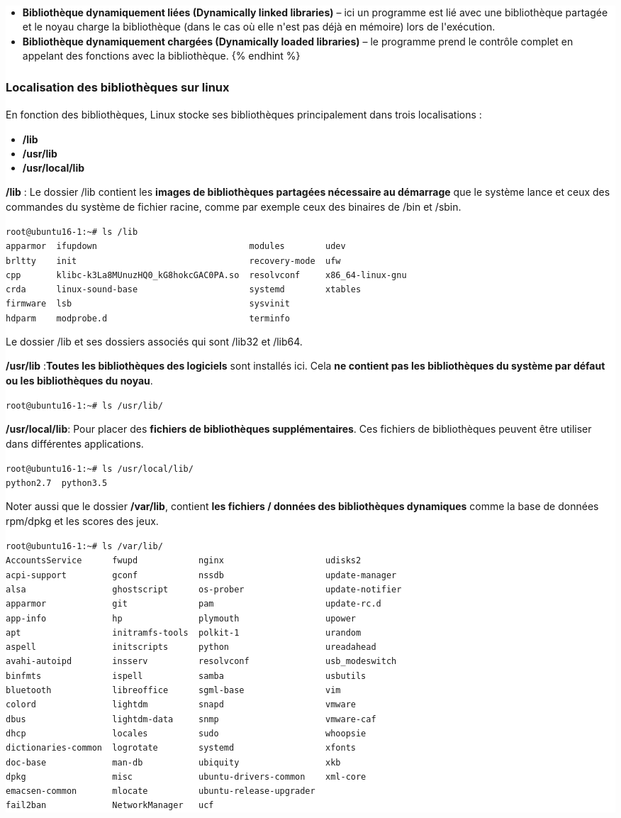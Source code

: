 * **Bibliothèque dynamiquement liées (Dynamically linked libraries)** – ici un programme est lié avec une bibliothèque partagée et le noyau charge la bibliothèque (dans le cas où elle n'est pas déjà en mémoire) lors de l'exécution.
* **Bibliothèque dynamiquement chargées (Dynamically loaded libraries)** – le programme prend le contrôle complet en appelant des fonctions avec la bibliothèque.
{% endhint %}

### Localisation des bibliothèques sur linux

En fonction des bibliothèques, Linux stocke ses bibliothèques principalement dans trois localisations :

* **/lib**
* **/usr/lib**
* **/usr/local/lib**

**/lib** : Le dossier /lib contient les **images de bibliothèques partagées nécessaire au démarrage** que le système lance et ceux des commandes du système de fichier racine, comme par exemple ceux des binaires de /bin et /sbin.

```
root@ubuntu16-1:~# ls /lib
apparmor  ifupdown                              modules        udev
brltty    init                                  recovery-mode  ufw
cpp       klibc-k3La8MUnuzHQ0_kG8hokcGAC0PA.so  resolvconf     x86_64-linux-gnu
crda      linux-sound-base                      systemd        xtables
firmware  lsb                                   sysvinit
hdparm    modprobe.d                            terminfo
```

Le dossier /lib et ses dossiers associés qui sont /lib32 et /lib64.

**/usr/lib** :**Toutes les bibliothèques des logiciels** sont installés ici. Cela **ne contient pas les bibliothèques du système par défaut ou les bibliothèques du noyau**.

```
root@ubuntu16-1:~# ls /usr/lib/
```

**/usr/local/lib**: Pour placer des **fichiers de bibliothèques supplémentaires**. Ces fichiers de bibliothèques peuvent être utiliser dans différentes applications.

```
root@ubuntu16-1:~# ls /usr/local/lib/
python2.7  python3.5
```

Noter aussi que le dossier **/var/lib**, contient **les fichiers / données des bibliothèques dynamiques** comme la base de données rpm/dpkg et les scores des jeux.

```
root@ubuntu16-1:~# ls /var/lib/
AccountsService      fwupd            nginx                    udisks2
acpi-support         gconf            nssdb                    update-manager
alsa                 ghostscript      os-prober                update-notifier
apparmor             git              pam                      update-rc.d
app-info             hp               plymouth                 upower
apt                  initramfs-tools  polkit-1                 urandom
aspell               initscripts      python                   ureadahead
avahi-autoipd        insserv          resolvconf               usb_modeswitch
binfmts              ispell           samba                    usbutils
bluetooth            libreoffice      sgml-base                vim
colord               lightdm          snapd                    vmware
dbus                 lightdm-data     snmp                     vmware-caf
dhcp                 locales          sudo                     whoopsie
dictionaries-common  logrotate        systemd                  xfonts
doc-base             man-db           ubiquity                 xkb
dpkg                 misc             ubuntu-drivers-common    xml-core
emacsen-common       mlocate          ubuntu-release-upgrader
fail2ban             NetworkManager   ucf
```